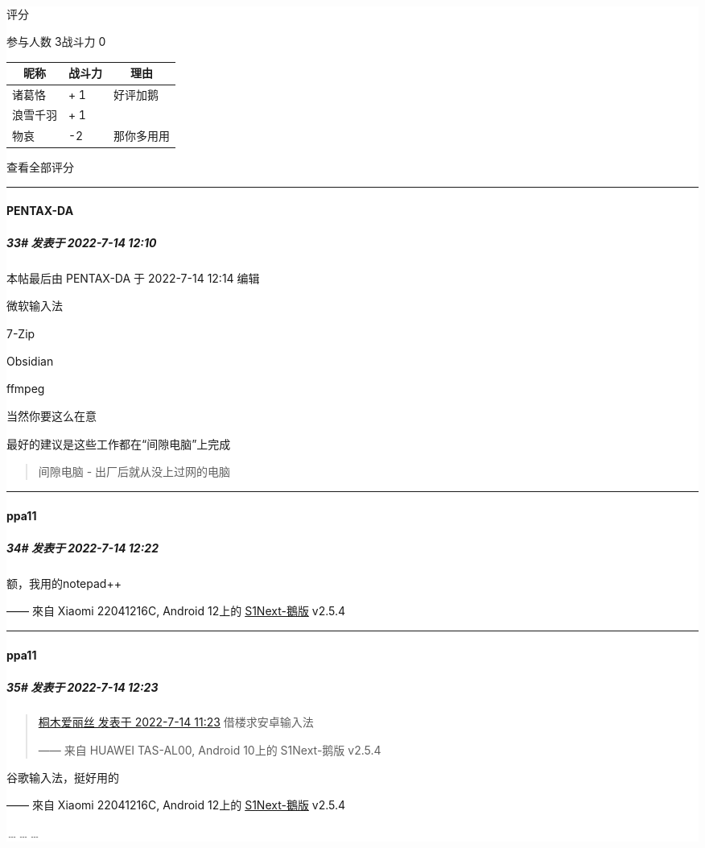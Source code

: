 评分

 参与人数 3战斗力 0

|昵称|战斗力|理由|
|----|---|---|
| 诸葛恪| + 1|好评加鹅|
| 浪雪千羽| + 1||
| 物哀|-2|那你多用用|

查看全部评分

*****

####  PENTAX-DA  
##### 33#       发表于 2022-7-14 12:10

 本帖最后由 PENTAX-DA 于 2022-7-14 12:14 编辑 

微软输入法

7-Zip

Obsidian

ffmpeg

当然你要这么在意

最好的建议是这些工作都在“间隙电脑”上完成
 <blockquote>间隙电脑 - 出厂后就从没上过网的电脑</blockquote>

*****

####  ppa11  
##### 34#       发表于 2022-7-14 12:22

额，我用的notepad++

—— 來自 Xiaomi 22041216C, Android 12上的 [S1Next-鵝版](https://github.com/ykrank/S1-Next/releases) v2.5.4

*****

####  ppa11  
##### 35#       发表于 2022-7-14 12:23

<blockquote><a href="httphttps://bbs.saraba1st.com/2b/forum.php?mod=redirect&amp;goto=findpost&amp;pid=56642386&amp;ptid=2080866" target="_blank">桐木爱丽丝 发表于 2022-7-14 11:23</a>
借楼求安卓输入法

—— 来自 HUAWEI TAS-AL00, Android 10上的 S1Next-鹅版 v2.5.4</blockquote>
谷歌输入法，挺好用的

—— 來自 Xiaomi 22041216C, Android 12上的 [S1Next-鵝版](https://github.com/ykrank/S1-Next/releases) v2.5.4

﹍﹍﹍
